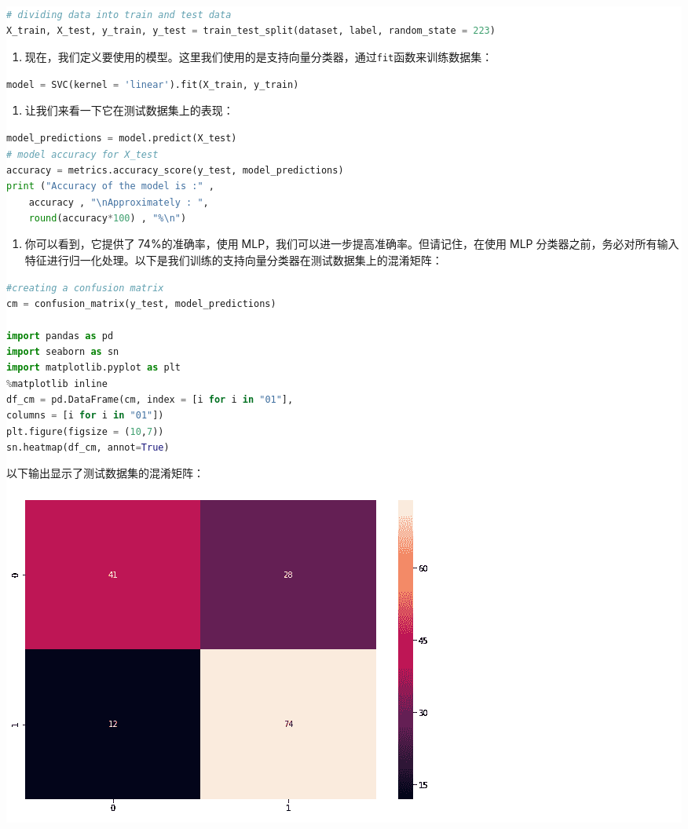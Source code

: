 ```py
# dividing data into train and test data
X_train, X_test, y_train, y_test = train_test_split(dataset, label, random_state = 223)
```

1.  现在，我们定义要使用的模型。这里我们使用的是支持向量分类器，通过`fit`函数来训练数据集：

```py
model = SVC(kernel = 'linear').fit(X_train, y_train)
```

1.  让我们来看一下它在测试数据集上的表现：

```py
model_predictions = model.predict(X_test)
# model accuracy for X_test 
accuracy = metrics.accuracy_score(y_test, model_predictions)
print ("Accuracy of the model is :" , 
    accuracy , "\nApproximately : ", 
    round(accuracy*100) , "%\n")
```

1.  你可以看到，它提供了 74%的准确率，使用 MLP，我们可以进一步提高准确率。但请记住，在使用 MLP 分类器之前，务必对所有输入特征进行归一化处理。以下是我们训练的支持向量分类器在测试数据集上的混淆矩阵：

```py
#creating a confusion matrix
cm = confusion_matrix(y_test, model_predictions)

import pandas as pd
import seaborn as sn
import matplotlib.pyplot as plt
%matplotlib inline
df_cm = pd.DataFrame(cm, index = [i for i in "01"],
columns = [i for i in "01"])
plt.figure(figsize = (10,7))
sn.heatmap(df_cm, annot=True)
```

以下输出显示了测试数据集的混淆矩阵：

![](img/fe756965-f750-4f3a-a070-01330b4ac16d.png)
